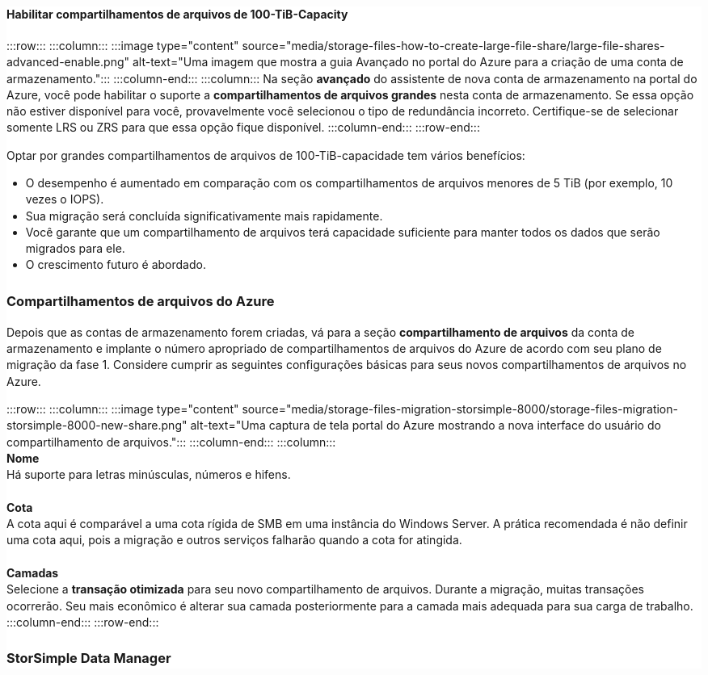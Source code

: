 #### <a name="enable-100-tib-capacity-file-shares"></a>Habilitar compartilhamentos de arquivos de 100-TiB-Capacity

:::row:::
    :::column:::
        :::image type="content" source="media/storage-files-how-to-create-large-file-share/large-file-shares-advanced-enable.png" alt-text="Uma imagem que mostra a guia Avançado no portal do Azure para a criação de uma conta de armazenamento.":::
    :::column-end:::
    :::column:::
        Na seção **avançado** do assistente de nova conta de armazenamento na portal do Azure, você pode habilitar o suporte a **compartilhamentos de arquivos grandes** nesta conta de armazenamento. Se essa opção não estiver disponível para você, provavelmente você selecionou o tipo de redundância incorreto. Certifique-se de selecionar somente LRS ou ZRS para que essa opção fique disponível.
    :::column-end:::
:::row-end:::

Optar por grandes compartilhamentos de arquivos de 100-TiB-capacidade tem vários benefícios:

* O desempenho é aumentado em comparação com os compartilhamentos de arquivos menores de 5 TiB (por exemplo, 10 vezes o IOPS).
* Sua migração será concluída significativamente mais rapidamente.
* Você garante que um compartilhamento de arquivos terá capacidade suficiente para manter todos os dados que serão migrados para ele.
* O crescimento futuro é abordado.

### <a name="azure-file-shares"></a>Compartilhamentos de arquivos do Azure

Depois que as contas de armazenamento forem criadas, vá para a seção **compartilhamento de arquivos** da conta de armazenamento e implante o número apropriado de compartilhamentos de arquivos do Azure de acordo com seu plano de migração da fase 1. Considere cumprir as seguintes configurações básicas para seus novos compartilhamentos de arquivos no Azure.

:::row:::
    :::column:::
        :::image type="content" source="media/storage-files-migration-storsimple-8000/storage-files-migration-storsimple-8000-new-share.png" alt-text="Uma captura de tela portal do Azure mostrando a nova interface do usuário do compartilhamento de arquivos.":::
    :::column-end:::
    :::column:::
        </br>**Nome**</br>Há suporte para letras minúsculas, números e hifens.</br></br>**Cota**</br>A cota aqui é comparável a uma cota rígida de SMB em uma instância do Windows Server. A prática recomendada é não definir uma cota aqui, pois a migração e outros serviços falharão quando a cota for atingida.</br></br>**Camadas**</br>Selecione a **transação otimizada** para seu novo compartilhamento de arquivos. Durante a migração, muitas transações ocorrerão. Seu mais econômico é alterar sua camada posteriormente para a camada mais adequada para sua carga de trabalho.
    :::column-end:::
:::row-end:::

### <a name="storsimple-data-manager"></a>StorSimple Data Manager
